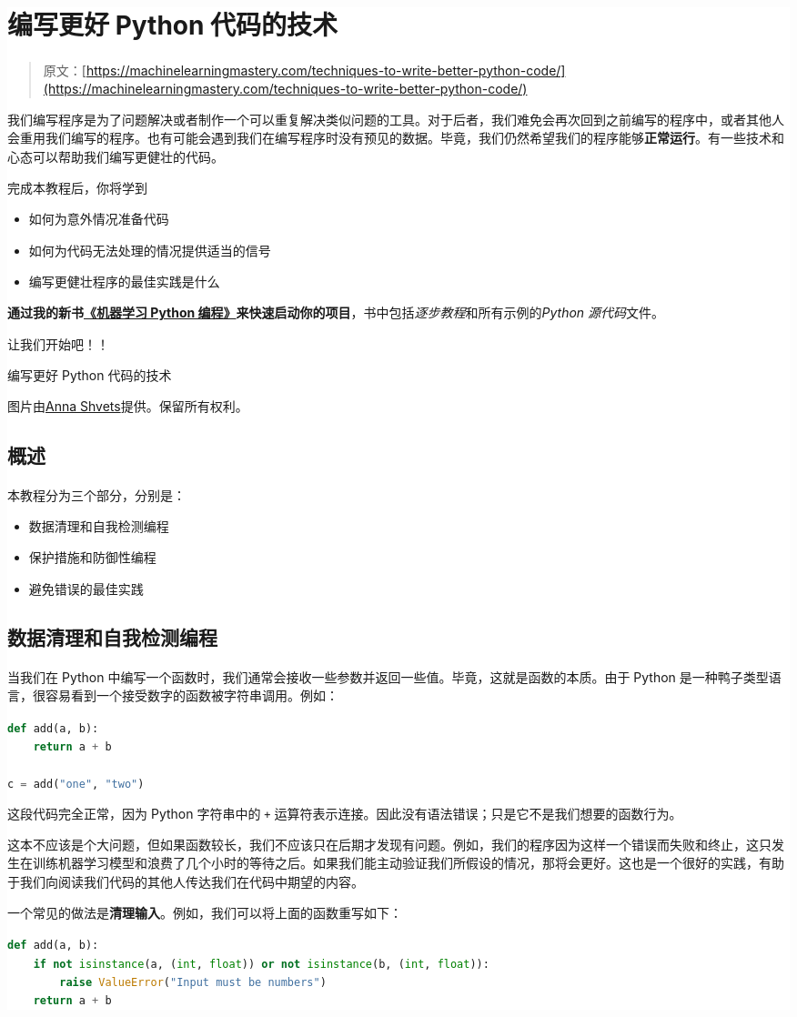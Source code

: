 # 编写更好 Python 代码的技术

> 原文：[https://machinelearningmastery.com/techniques-to-write-better-python-code/](https://machinelearningmastery.com/techniques-to-write-better-python-code/)

我们编写程序是为了问题解决或者制作一个可以重复解决类似问题的工具。对于后者，我们难免会再次回到之前编写的程序中，或者其他人会重用我们编写的程序。也有可能会遇到我们在编写程序时没有预见的数据。毕竟，我们仍然希望我们的程序能够**正常运行**。有一些技术和心态可以帮助我们编写更健壮的代码。

完成本教程后，你将学到

+   如何为意外情况准备代码

+   如何为代码无法处理的情况提供适当的信号

+   编写更健壮程序的最佳实践是什么

**通过我的新书[《机器学习 Python 编程》](https://machinelearningmastery.com/python-for-machine-learning/)**来**快速启动你的项目**，书中包括*逐步教程*和所有示例的*Python 源代码*文件。

让我们开始吧！！[](../Images/d62bb542e948384af4cdc4d5efc759e4.png)

编写更好 Python 代码的技术

图片由[Anna Shvets](https://www.pexels.com/photo/crop-woodworker-making-patterns-on-wooden-board-5711877/)提供。保留所有权利。

## 概述

本教程分为三个部分，分别是：

+   数据清理和自我检测编程

+   保护措施和防御性编程

+   避免错误的最佳实践

## 数据清理和自我检测编程

当我们在 Python 中编写一个函数时，我们通常会接收一些参数并返回一些值。毕竟，这就是函数的本质。由于 Python 是一种鸭子类型语言，很容易看到一个接受数字的函数被字符串调用。例如：

```py
def add(a, b):
    return a + b

c = add("one", "two")
```

这段代码完全正常，因为 Python 字符串中的 `+` 运算符表示连接。因此没有语法错误；只是它不是我们想要的函数行为。

这本不应该是个大问题，但如果函数较长，我们不应该只在后期才发现有问题。例如，我们的程序因为这样一个错误而失败和终止，这只发生在训练机器学习模型和浪费了几个小时的等待之后。如果我们能主动验证我们所假设的情况，那将会更好。这也是一个很好的实践，有助于我们向阅读我们代码的其他人传达我们在代码中期望的内容。

一个常见的做法是**清理输入**。例如，我们可以将上面的函数重写如下：

```py
def add(a, b):
    if not isinstance(a, (int, float)) or not isinstance(b, (int, float)):
        raise ValueError("Input must be numbers")
    return a + b
```

